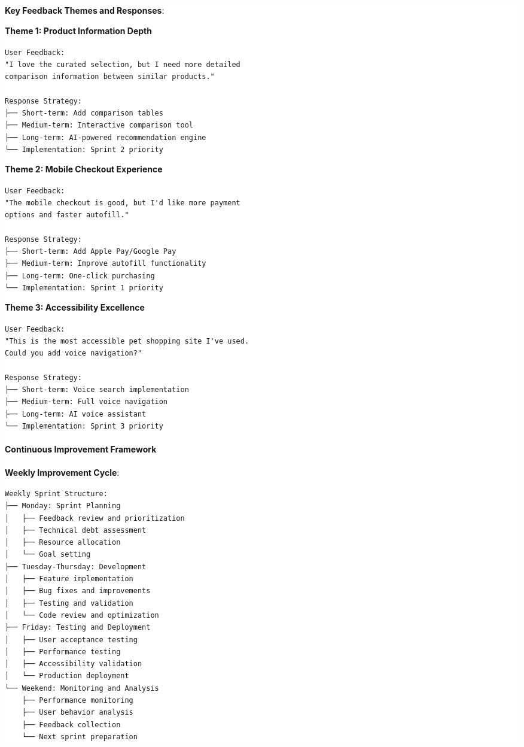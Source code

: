 **Key Feedback Themes and Responses**:

**Theme 1: Product Information Depth**
```
User Feedback:
"I love the curated selection, but I need more detailed 
comparison information between similar products."

Response Strategy:
├── Short-term: Add comparison tables
├── Medium-term: Interactive comparison tool
├── Long-term: AI-powered recommendation engine
└── Implementation: Sprint 2 priority
```

**Theme 2: Mobile Checkout Experience**
```
User Feedback:
"The mobile checkout is good, but I'd like more payment 
options and faster autofill."

Response Strategy:
├── Short-term: Add Apple Pay/Google Pay
├── Medium-term: Improve autofill functionality
├── Long-term: One-click purchasing
└── Implementation: Sprint 1 priority
```

**Theme 3: Accessibility Excellence**
```
User Feedback:
"This is the most accessible pet shopping site I've used. 
Could you add voice navigation?"

Response Strategy:
├── Short-term: Voice search implementation
├── Medium-term: Full voice navigation
├── Long-term: AI voice assistant
└── Implementation: Sprint 3 priority
```

#### **Continuous Improvement Framework**

**Weekly Improvement Cycle**:
```
Weekly Sprint Structure:
├── Monday: Sprint Planning
│   ├── Feedback review and prioritization
│   ├── Technical debt assessment
│   ├── Resource allocation
│   └── Goal setting
├── Tuesday-Thursday: Development
│   ├── Feature implementation
│   ├── Bug fixes and improvements
│   ├── Testing and validation
│   └── Code review and optimization
├── Friday: Testing and Deployment
│   ├── User acceptance testing
│   ├── Performance testing
│   ├── Accessibility validation
│   └── Production deployment
└── Weekend: Monitoring and Analysis
    ├── Performance monitoring
    ├── User behavior analysis
    ├── Feedback collection
    └── Next sprint preparation
```